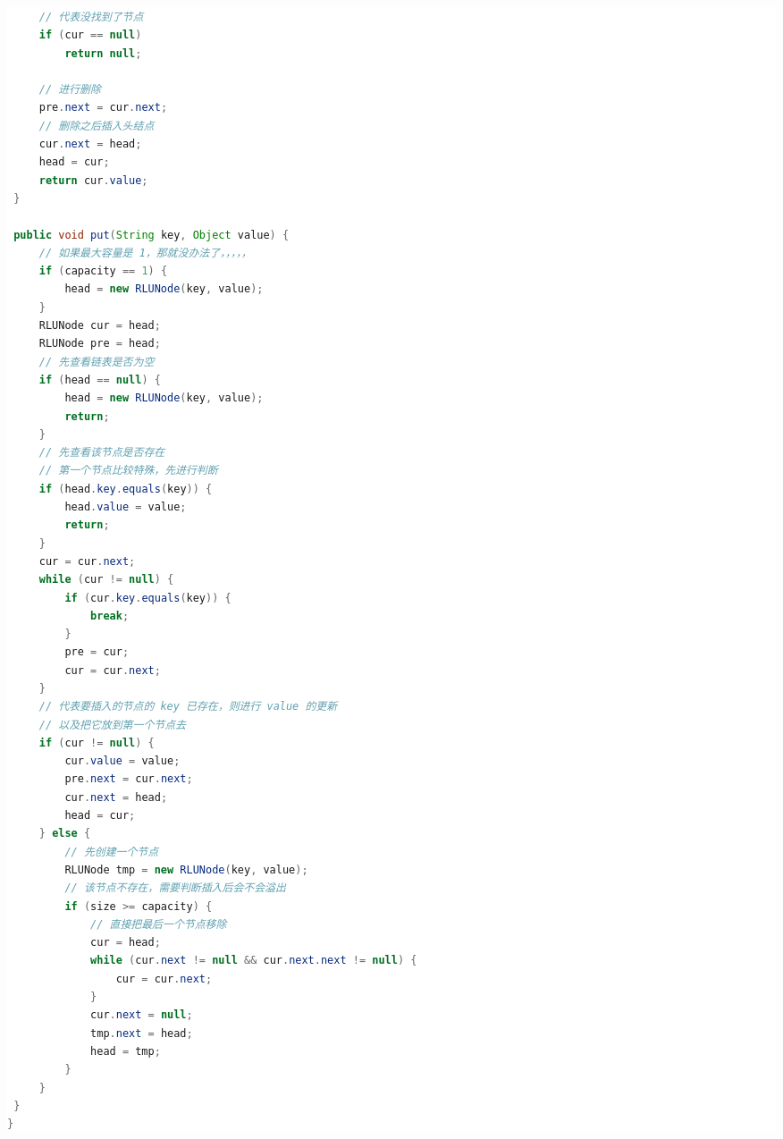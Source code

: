    ```java
        // 代表没找到了节点
        if (cur == null)
            return null;
   
        // 进行删除
        pre.next = cur.next;
        // 删除之后插入头结点
        cur.next = head;
        head = cur;
        return cur.value;
    }
   
    public void put(String key, Object value) {
        // 如果最大容量是 1，那就没办法了，，，，，
        if (capacity == 1) {
            head = new RLUNode(key, value);
        }
        RLUNode cur = head;
        RLUNode pre = head;
        // 先查看链表是否为空
        if (head == null) {
            head = new RLUNode(key, value);
            return;
        }
        // 先查看该节点是否存在
        // 第一个节点比较特殊，先进行判断
        if (head.key.equals(key)) {
            head.value = value;
            return;
        }
        cur = cur.next;
        while (cur != null) {
            if (cur.key.equals(key)) {
                break;
            }
            pre = cur;
            cur = cur.next;
        }
        // 代表要插入的节点的 key 已存在，则进行 value 的更新
        // 以及把它放到第一个节点去
        if (cur != null) {
            cur.value = value;
            pre.next = cur.next;
            cur.next = head;
            head = cur;
        } else {
            // 先创建一个节点
            RLUNode tmp = new RLUNode(key, value);
            // 该节点不存在，需要判断插入后会不会溢出
            if (size >= capacity) {
                // 直接把最后一个节点移除
                cur = head;
                while (cur.next != null && cur.next.next != null) {
                    cur = cur.next;
                }
                cur.next = null;
                tmp.next = head;
                head = tmp;
            }
        }
    }
   }
   ```